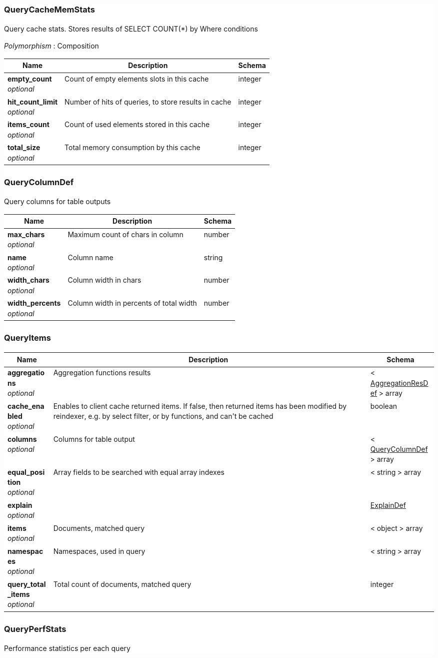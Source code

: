 

### QueryCacheMemStats
Query cache stats. Stores results of SELECT COUNT(*) by Where conditions

*Polymorphism* : Composition


|Name|Description|Schema|
|---|---|---|
|**empty_count**  <br>*optional*|Count of empty elements slots in this cache|integer|
|**hit_count_limit**  <br>*optional*|Number of hits of queries, to store results in cache|integer|
|**items_count**  <br>*optional*|Count of used elements stored in this cache|integer|
|**total_size**  <br>*optional*|Total memory consumption by this cache|integer|



### QueryColumnDef
Query columns for table outputs


|Name|Description|Schema|
|---|---|---|
|**max_chars**  <br>*optional*|Maximum count of chars in column|number|
|**name**  <br>*optional*|Column name|string|
|**width_chars**  <br>*optional*|Column width in chars|number|
|**width_percents**  <br>*optional*|Column width in percents of total width|number|



### QueryItems

|Name|Description|Schema|
|---|---|---|
|**aggregations**  <br>*optional*|Aggregation functions results|< [AggregationResDef](#aggregationresdef) > array|
|**cache_enabled**  <br>*optional*|Enables to client cache returned items. If false, then returned items has been modified  by reindexer, e.g. by select filter, or by functions, and can't be cached|boolean|
|**columns**  <br>*optional*|Columns for table output|< [QueryColumnDef](#querycolumndef) > array|
|**equal_position**  <br>*optional*|Array fields to be searched with equal array indexes|< string > array|
|**explain**  <br>*optional*||[ExplainDef](#explaindef)|
|**items**  <br>*optional*|Documents, matched query|< object > array|
|**namespaces**  <br>*optional*|Namespaces, used in query|< string > array|
|**query_total_items**  <br>*optional*|Total count of documents, matched query|integer|



### QueryPerfStats
Performance statistics per each query
